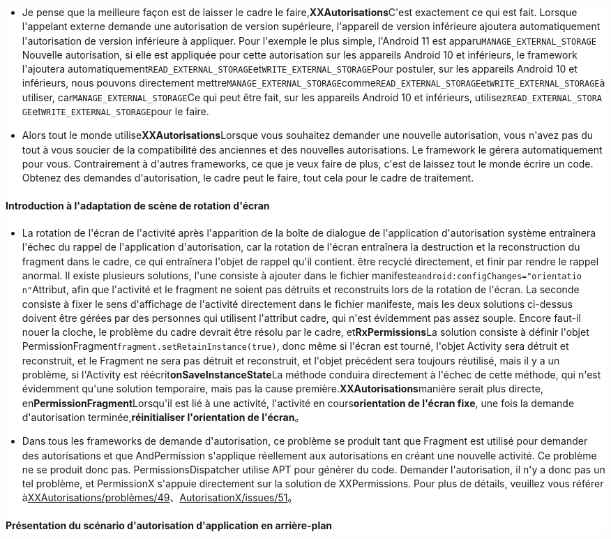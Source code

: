 -   Je pense que la meilleure façon est de laisser le cadre le faire,**XXAutorisations**C'est exactement ce qui est fait. Lorsque l'appelant externe demande une autorisation de version supérieure, l'appareil de version inférieure ajoutera automatiquement l'autorisation de version inférieure à appliquer. Pour l'exemple le plus simple, l'Android 11 est apparu`MANAGE_EXTERNAL_STORAGE`Nouvelle autorisation, si elle est appliquée pour cette autorisation sur les appareils Android 10 et inférieurs, le framework l'ajoutera automatiquement`READ_EXTERNAL_STORAGE`et`WRITE_EXTERNAL_STORAGE`Pour postuler, sur les appareils Android 10 et inférieurs, nous pouvons directement mettre`MANAGE_EXTERNAL_STORAGE`comme`READ_EXTERNAL_STORAGE`et`WRITE_EXTERNAL_STORAGE`à utiliser, car`MANAGE_EXTERNAL_STORAGE`Ce qui peut être fait, sur les appareils Android 10 et inférieurs, utilisez`READ_EXTERNAL_STORAGE`et`WRITE_EXTERNAL_STORAGE`pour le faire.

-   Alors tout le monde utilise**XXAutorisations**Lorsque vous souhaitez demander une nouvelle autorisation, vous n'avez pas du tout à vous soucier de la compatibilité des anciennes et des nouvelles autorisations. Le framework le gérera automatiquement pour vous. Contrairement à d'autres frameworks, ce que je veux faire de plus, c'est de laissez tout le monde écrire un code. Obtenez des demandes d'autorisation, le cadre peut le faire, tout cela pour le cadre de traitement.

#### Introduction à l'adaptation de scène de rotation d'écran

-   La rotation de l'écran de l'activité après l'apparition de la boîte de dialogue de l'application d'autorisation système entraînera l'échec du rappel de l'application d'autorisation, car la rotation de l'écran entraînera la destruction et la reconstruction du fragment dans le cadre, ce qui entraînera l'objet de rappel qu'il contient. être recyclé directement, et finir par rendre le rappel anormal. Il existe plusieurs solutions, l'une consiste à ajouter dans le fichier manifeste`android:configChanges="orientation"`Attribut, afin que l'activité et le fragment ne soient pas détruits et reconstruits lors de la rotation de l'écran. La seconde consiste à fixer le sens d'affichage de l'activité directement dans le fichier manifeste, mais les deux solutions ci-dessus doivent être gérées par des personnes qui utilisent l'attribut cadre, qui n'est évidemment pas assez souple. Encore faut-il nouer la cloche, le problème du cadre devrait être résolu par le cadre, et**RxPermissions**La solution consiste à définir l'objet PermissionFragment`fragment.setRetainInstance(true)`, donc même si l'écran est tourné, l'objet Activity sera détruit et reconstruit, et le Fragment ne sera pas détruit et reconstruit, et l'objet précédent sera toujours réutilisé, mais il y a un problème, si l'Activity est réécrit**onSaveInstanceState**La méthode conduira directement à l'échec de cette méthode, qui n'est évidemment qu'une solution temporaire, mais pas la cause première.**XXAutorisations**manière serait plus directe, en**PermissionFragment**Lorsqu'il est lié à une activité, l'activité en cours**orientation de l'écran fixe**, une fois la demande d'autorisation terminée,**réinitialiser l'orientation de l'écran**。

-   Dans tous les frameworks de demande d'autorisation, ce problème se produit tant que Fragment est utilisé pour demander des autorisations et que AndPermission s'applique réellement aux autorisations en créant une nouvelle activité. Ce problème ne se produit donc pas. PermissionsDispatcher utilise APT pour générer du code. Demander l'autorisation, il n'y a donc pas un tel problème, et PermissionX s'appuie directement sur la solution de XXPermissions. Pour plus de détails, veuillez vous référer à[XXAutorisations/problèmes/49](https://github.com/getActivity/XXPermissions/issues/49)、[AutorisationX/issues/51](https://github.com/guolindev/PermissionX/issues/51)。

#### Présentation du scénario d'autorisation d'application en arrière-plan
